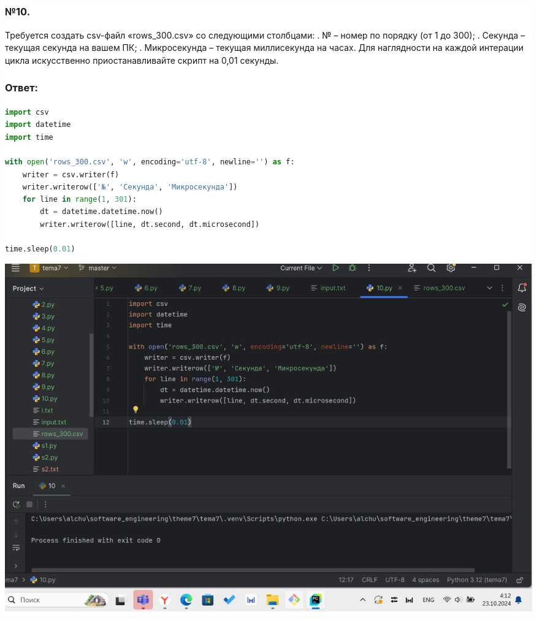 ### №10. 
Требуется создать сsv-файл «rows_300.csv» со следующими столбцами:
. № – номер по порядку (от 1 до 300);
. Секунда – текущая секунда на вашем ПК;
. Микросекунда – текущая миллисекунда на часах.
Для наглядности на каждой интерации цикла искусственно приостанавливайте скрипт на 0,01 секунды.
### Ответ: 
```python
import csv
import datetime
import time

with open('rows_300.csv', 'w', encoding='utf-8', newline='') as f:
    writer = csv.writer(f)
    writer.writerow(['№', 'Секунда', 'Микросекунда'])
    for line in range(1, 301):
        dt = datetime.datetime.now()
        writer.writerow([line, dt.second, dt.microsecond])

time.sleep(0.01)
```
![Меню](https://github.com/Alexsandra-Chunareva/Sasha-Chunareva/blob/tema7/files/screen/10.1.png)